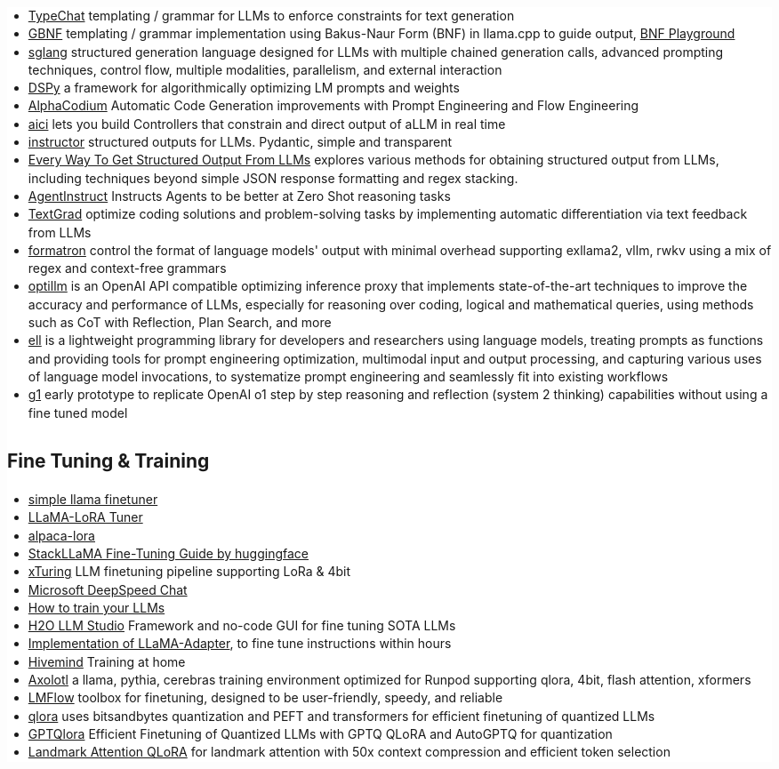 - [TypeChat](https://github.com/microsoft/TypeChat) templating / grammar for LLMs to enforce constraints for text generation
- [GBNF](https://github.com/ggerganov/llama.cpp/tree/master/grammars) templating / grammar implementation using Bakus-Naur Form (BNF) in llama.cpp to guide output, [BNF Playground](https://bnfplayground.pauliankline.com/)
- [sglang](https://github.com/sgl-project/sglang) structured generation language designed for LLMs with multiple chained generation calls, advanced prompting techniques, control flow, multiple modalities, parallelism, and external interaction
- [DSPy](https://github.com/stanfordnlp/dspy) a framework for algorithmically optimizing LM prompts and weights
- [AlphaCodium](https://github.com/codium-ai/alphacodium) Automatic Code Generation improvements with Prompt Engineering and Flow Engineering
- [aici](https://github.com/microsoft/aici) lets you build Controllers that constrain and direct output of aLLM in real time
- [instructor](https://github.com/jxnl/instructor) structured outputs for LLMs. Pydantic, simple and transparent
- [Every Way To Get Structured Output From LLMs](https://www.boundaryml.com/blog/structured-output-from-llms) explores various methods for obtaining structured output from LLMs, including techniques beyond simple JSON response formatting and regex stacking.
- [AgentInstruct](https://github.com/wang-research-lab/agentinstruct) Instructs Agents to be better at Zero Shot reasoning tasks
- [TextGrad](https://github.com/zou-group/textgrad) optimize coding solutions and problem-solving tasks by implementing automatic differentiation via text feedback from LLMs
- [formatron](https://github.com/Dan-wanna-M/formatron) control the format of language models' output with minimal overhead supporting exllama2, vllm, rwkv using a mix of regex and context-free grammars
- [optillm](https://github.com/codelion/optillm) is an OpenAI API compatible optimizing inference proxy that implements state-of-the-art techniques to improve the accuracy and performance of LLMs, especially for reasoning over coding, logical and mathematical queries, using methods such as CoT with Reflection, Plan Search, and more
- [ell](https://github.com/MadcowD/ell) is a lightweight programming library for developers and researchers using language models, treating prompts as functions and providing tools for prompt engineering optimization, multimodal input and output processing, and capturing various uses of language model invocations, to systematize prompt engineering and seamlessly fit into existing workflows
- [g1](https://github.com/bklieger-groq/g1) early prototype to replicate OpenAI o1 step by step reasoning and reflection (system 2 thinking) capabilities without using a fine tuned model

## Fine Tuning & Training

- [simple llama finetuner](https://github.com/lxe/simple-llama-finetuner)
- [LLaMA-LoRA Tuner](https://github.com/zetavg/LLaMA-LoRA-Tuner)
- [alpaca-lora](https://github.com/tloen/alpaca-lora)
- [StackLLaMA Fine-Tuning Guide by huggingface](https://huggingface.co/blog/stackllama)
- [xTuring](https://github.com/stochasticai/xturing) LLM finetuning pipeline supporting LoRa & 4bit
- [Microsoft DeepSpeed Chat](https://github.com/microsoft/DeepSpeedExamples/blob/master/applications/DeepSpeed-Chat/README.md)
- [How to train your LLMs](https://blog.replit.com/llm-training)
- [H2O LLM Studio](https://github.com/h2oai/h2o-llmstudio) Framework and no-code GUI for fine tuning SOTA LLMs
- [Implementation of LLaMA-Adapter](https://github.com/ZrrSkywalker/LLaMA-Adapter), to fine tune instructions within hours
- [Hivemind](https://github.com/learning-at-home/hivemind) Training at home
- [Axolotl](https://github.com/OpenAccess-AI-Collective/axolotl) a llama, pythia, cerebras training environment optimized for Runpod supporting qlora, 4bit, flash attention, xformers
- [LMFlow](https://github.com/OptimalScale/LMFlow) toolbox for finetuning, designed to be user-friendly, speedy, and reliable
- [qlora](https://github.com/artidoro/qlora) uses bitsandbytes quantization and PEFT and transformers for efficient finetuning of quantized LLMs
- [GPTQlora](https://github.com/qwopqwop200/gptqlora) Efficient Finetuning of Quantized LLMs with GPTQ QLoRA and AutoGPTQ for quantization
- [Landmark Attention QLoRA](https://github.com/eugenepentland/landmark-attention-qlora) for landmark attention with 50x context compression and efficient token selection